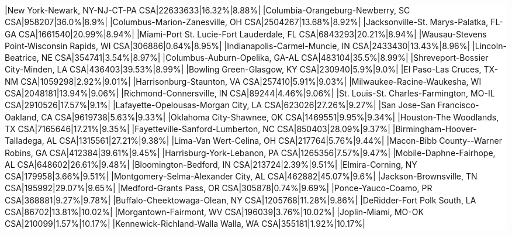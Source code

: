 |New York-Newark, NY-NJ-CT-PA CSA|22633633|16.32%|8.88%|
|Columbia-Orangeburg-Newberry, SC CSA|958207|36.0%|8.9%|
|Columbus-Marion-Zanesville, OH CSA|2504267|13.68%|8.92%|
|Jacksonville-St. Marys-Palatka, FL-GA CSA|1661540|20.99%|8.94%|
|Miami-Port St. Lucie-Fort Lauderdale, FL CSA|6843293|20.21%|8.94%|
|Wausau-Stevens Point-Wisconsin Rapids, WI CSA|306886|0.64%|8.95%|
|Indianapolis-Carmel-Muncie, IN CSA|2433430|13.43%|8.96%|
|Lincoln-Beatrice, NE CSA|354741|3.54%|8.97%|
|Columbus-Auburn-Opelika, GA-AL CSA|483104|35.5%|8.99%|
|Shreveport-Bossier City-Minden, LA CSA|436403|39.53%|8.99%|
|Bowling Green-Glasgow, KY CSA|230940|5.9%|9.0%|
|El Paso-Las Cruces, TX-NM CSA|1059298|2.92%|9.01%|
|Harrisonburg-Staunton, VA CSA|257410|5.91%|9.03%|
|Milwaukee-Racine-Waukesha, WI CSA|2048181|13.94%|9.06%|
|Richmond-Connersville, IN CSA|89244|4.46%|9.06%|
|St. Louis-St. Charles-Farmington, MO-IL CSA|2910526|17.57%|9.1%|
|Lafayette-Opelousas-Morgan City, LA CSA|623026|27.26%|9.27%|
|San Jose-San Francisco-Oakland, CA CSA|9619738|5.63%|9.33%|
|Oklahoma City-Shawnee, OK CSA|1469551|9.95%|9.34%|
|Houston-The Woodlands, TX CSA|7165646|17.21%|9.35%|
|Fayetteville-Sanford-Lumberton, NC CSA|850403|28.09%|9.37%|
|Birmingham-Hoover-Talladega, AL CSA|1315561|27.21%|9.38%|
|Lima-Van Wert-Celina, OH CSA|217764|5.76%|9.44%|
|Macon-Bibb County--Warner Robins, GA CSA|412384|39.61%|9.45%|
|Harrisburg-York-Lebanon, PA CSA|1265356|7.57%|9.47%|
|Mobile-Daphne-Fairhope, AL CSA|648602|26.61%|9.48%|
|Bloomington-Bedford, IN CSA|213724|2.39%|9.51%|
|Elmira-Corning, NY CSA|179958|3.66%|9.51%|
|Montgomery-Selma-Alexander City, AL CSA|462882|45.07%|9.6%|
|Jackson-Brownsville, TN CSA|195992|29.07%|9.65%|
|Medford-Grants Pass, OR CSA|305878|0.74%|9.69%|
|Ponce-Yauco-Coamo, PR CSA|368881|9.27%|9.78%|
|Buffalo-Cheektowaga-Olean, NY CSA|1205768|11.28%|9.86%|
|DeRidder-Fort Polk South, LA CSA|86702|13.81%|10.02%|
|Morgantown-Fairmont, WV CSA|196039|3.76%|10.02%|
|Joplin-Miami, MO-OK CSA|210099|1.57%|10.17%|
|Kennewick-Richland-Walla Walla, WA CSA|355181|1.92%|10.17%|